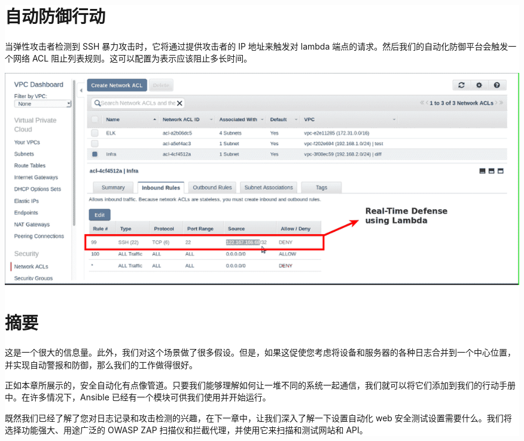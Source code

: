 # 自动防御行动

当弹性攻击者检测到 SSH 暴力攻击时，它将通过提供攻击者的 IP 地址来触发对 lambda 端点的请求。然后我们的自动化防御平台会触发一个网络 ACL 阻止列表规则。这可以配置为表示应该阻止多长时间。

![](img/bf231e4a-6b2a-44db-8f58-c18ca8739187.png)

# 摘要

这是一个很大的信息量。此外，我们对这个场景做了很多假设。但是，如果这促使您考虑将设备和服务器的各种日志合并到一个中心位置，并实现自动警报和防御，那么我们的工作做得很好。

正如本章所展示的，安全自动化有点像管道。只要我们能够理解如何让一堆不同的系统一起通信，我们就可以将它们添加到我们的行动手册中。在许多情况下，Ansible 已经有一个模块可供我们使用并开始运行。

既然我们已经了解了您对日志记录和攻击检测的兴趣，在下一章中，让我们深入了解一下设置自动化 web 安全测试设置需要什么。我们将选择功能强大、用途广泛的 OWASP ZAP 扫描仪和拦截代理，并使用它来扫描和测试网站和 API。